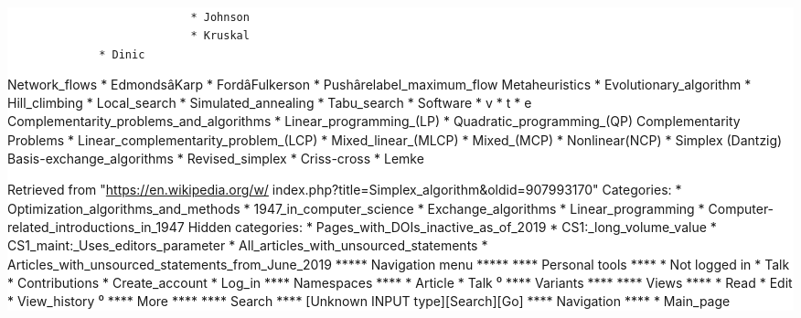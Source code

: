                                 * Johnson
                                * Kruskal
                  * Dinic
Network_flows     * EdmondsâKarp
                  * FordâFulkerson
                  * Pushârelabel_maximum_flow
Metaheuristics
    * Evolutionary_algorithm
    * Hill_climbing
    * Local_search
    * Simulated_annealing
    * Tabu_search
    * Software
    * v
    * t
    * e
Complementarity_problems_and_algorithms
                              * Linear_programming_(LP)
                              * Quadratic_programming_(QP)
Complementarity Problems      * Linear_complementarity_problem_(LCP)
                              * Mixed_linear_(MLCP)
                              * Mixed_(MCP)
                              * Nonlinear(NCP)
                              * Simplex (Dantzig)
Basis-exchange_algorithms     * Revised_simplex
                              * Criss-cross
                              * Lemke

Retrieved from "https://en.wikipedia.org/w/
index.php?title=Simplex_algorithm&oldid=907993170"
Categories:
    * Optimization_algorithms_and_methods
    * 1947_in_computer_science
    * Exchange_algorithms
    * Linear_programming
    * Computer-related_introductions_in_1947
Hidden categories:
    * Pages_with_DOIs_inactive_as_of_2019
    * CS1:_long_volume_value
    * CS1_maint:_Uses_editors_parameter
    * All_articles_with_unsourced_statements
    * Articles_with_unsourced_statements_from_June_2019
***** Navigation menu *****
**** Personal tools ****
    * Not logged in
    * Talk
    * Contributions
    * Create_account
    * Log_in
**** Namespaces ****
    * Article
    * Talk
⁰
**** Variants ****
**** Views ****
    * Read
    * Edit
    * View_history
⁰
**** More ****
**** Search ****
[Unknown INPUT type][Search][Go]
**** Navigation ****
    * Main_page